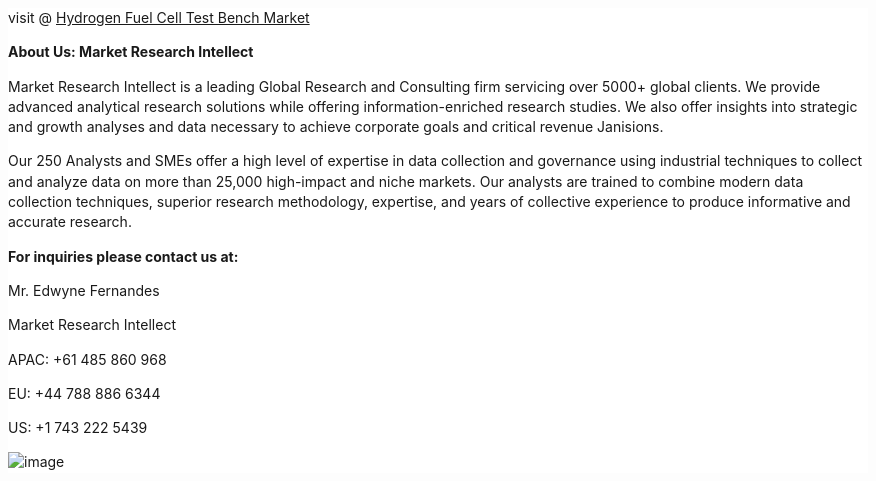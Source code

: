 visit&nbsp;@</strong>&nbsp;</span><span class="font-[700]"><a href="https://www.marketresearchintellect.com/product/hydrogen-fuel-cell-test-bench-market/?utm_source=Linkedin&utm_medium=828" target="_blank" data-tracking-control-name="article-ssr-frontend-pulse_little-text-block" data-tracking-will-navigate="" data-test-link="">Hydrogen Fuel Cell Test Bench Market</a></span></p><p><strong><span class="font-[700]">About Us: Market Research Intellect</span></strong></p><p><span class="">Market Research Intellect is a leading Global Research and Consulting firm servicing over 5000+ global clients. We provide advanced analytical research solutions while offering information-enriched research studies.&nbsp;</span>We also offer insights into strategic and growth analyses and data necessary to achieve corporate goals and critical revenue Janisions.</p><p><span class="">Our 250 Analysts and SMEs offer a high level of expertise in data collection and governance using industrial techniques to collect and analyze data on more than 25,000 high-impact and niche markets. Our analysts are trained to combine modern data collection techniques, superior research methodology, expertise, and years of collective experience to produce informative and accurate research.</span></p><p><strong>For inquiries please contact us at:</strong></p><p>Mr. Edwyne Fernandes</p><p>Market Research Intellect</p><p>APAC: +61 485 860 968</p><p>EU: +44 788 886 6344</p><p>US: +1 743 222 5439</p>
![image](https://github.com/user-attachments/assets/3dd9000a-ddcc-48fd-9e57-8bec78ad17b9)
